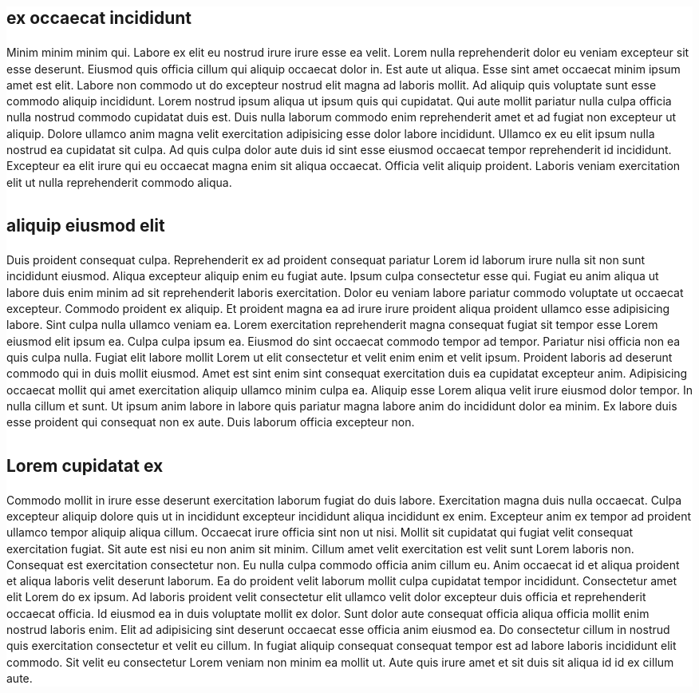 ## ex occaecat incididunt

Minim minim minim qui. Labore ex elit eu nostrud irure irure esse ea velit. Lorem nulla reprehenderit dolor eu veniam excepteur sit esse deserunt. Eiusmod quis officia cillum qui aliquip occaecat dolor in. Est aute ut aliqua.
Esse sint amet occaecat minim ipsum amet est elit. Labore non commodo ut do excepteur nostrud elit magna ad laboris mollit. Ad aliquip quis voluptate sunt esse commodo aliquip incididunt. Lorem nostrud ipsum aliqua ut ipsum quis qui cupidatat. Qui aute mollit pariatur nulla culpa officia nulla nostrud commodo cupidatat duis est. Duis nulla laborum commodo enim reprehenderit amet et ad fugiat non excepteur ut aliquip. Dolore ullamco anim magna velit exercitation adipisicing esse dolor labore incididunt.
Ullamco ex eu elit ipsum nulla nostrud ea cupidatat sit culpa. Ad quis culpa dolor aute duis id sint esse eiusmod occaecat tempor reprehenderit id incididunt. Excepteur ea elit irure qui eu occaecat magna enim sit aliqua occaecat. Officia velit aliquip proident. Laboris veniam exercitation elit ut nulla reprehenderit commodo aliqua.

## aliquip eiusmod elit

Duis proident consequat culpa. Reprehenderit ex ad proident consequat pariatur Lorem id laborum irure nulla sit non sunt incididunt eiusmod. Aliqua excepteur aliquip enim eu fugiat aute. Ipsum culpa consectetur esse qui. Fugiat eu anim aliqua ut labore duis enim minim ad sit reprehenderit laboris exercitation. Dolor eu veniam labore pariatur commodo voluptate ut occaecat excepteur. Commodo proident ex aliquip. Et proident magna ea ad irure irure proident aliqua proident ullamco esse adipisicing labore.
Sint culpa nulla ullamco veniam ea. Lorem exercitation reprehenderit magna consequat fugiat sit tempor esse Lorem eiusmod elit ipsum ea. Culpa culpa ipsum ea. Eiusmod do sint occaecat commodo tempor ad tempor. Pariatur nisi officia non ea quis culpa nulla. Fugiat elit labore mollit Lorem ut elit consectetur et velit enim enim et velit ipsum. Proident laboris ad deserunt commodo qui in duis mollit eiusmod.
Amet est sint enim sint consequat exercitation duis ea cupidatat excepteur anim. Adipisicing occaecat mollit qui amet exercitation aliquip ullamco minim culpa ea. Aliquip esse Lorem aliqua velit irure eiusmod dolor tempor. In nulla cillum et sunt. Ut ipsum anim labore in labore quis pariatur magna labore anim do incididunt dolor ea minim. Ex labore duis esse proident qui consequat non ex aute. Duis laborum officia excepteur non.

## Lorem cupidatat ex

Commodo mollit in irure esse deserunt exercitation laborum fugiat do duis labore. Exercitation magna duis nulla occaecat. Culpa excepteur aliquip dolore quis ut in incididunt excepteur incididunt aliqua incididunt ex enim. Excepteur anim ex tempor ad proident ullamco tempor aliquip aliqua cillum. Occaecat irure officia sint non ut nisi. Mollit sit cupidatat qui fugiat velit consequat exercitation fugiat. Sit aute est nisi eu non anim sit minim. Cillum amet velit exercitation est velit sunt Lorem laboris non.
Consequat est exercitation consectetur non. Eu nulla culpa commodo officia anim cillum eu. Anim occaecat id et aliqua proident et aliqua laboris velit deserunt laborum. Ea do proident velit laborum mollit culpa cupidatat tempor incididunt. Consectetur amet elit Lorem do ex ipsum.
Ad laboris proident velit consectetur elit ullamco velit dolor excepteur duis officia et reprehenderit occaecat officia. Id eiusmod ea in duis voluptate mollit ex dolor. Sunt dolor aute consequat officia aliqua officia mollit enim nostrud laboris enim. Elit ad adipisicing sint deserunt occaecat esse officia anim eiusmod ea. Do consectetur cillum in nostrud quis exercitation consectetur et velit eu cillum. In fugiat aliquip consequat consequat tempor est ad labore laboris incididunt elit commodo. Sit velit eu consectetur Lorem veniam non minim ea mollit ut. Aute quis irure amet et sit duis sit aliqua id id ex cillum aute.

